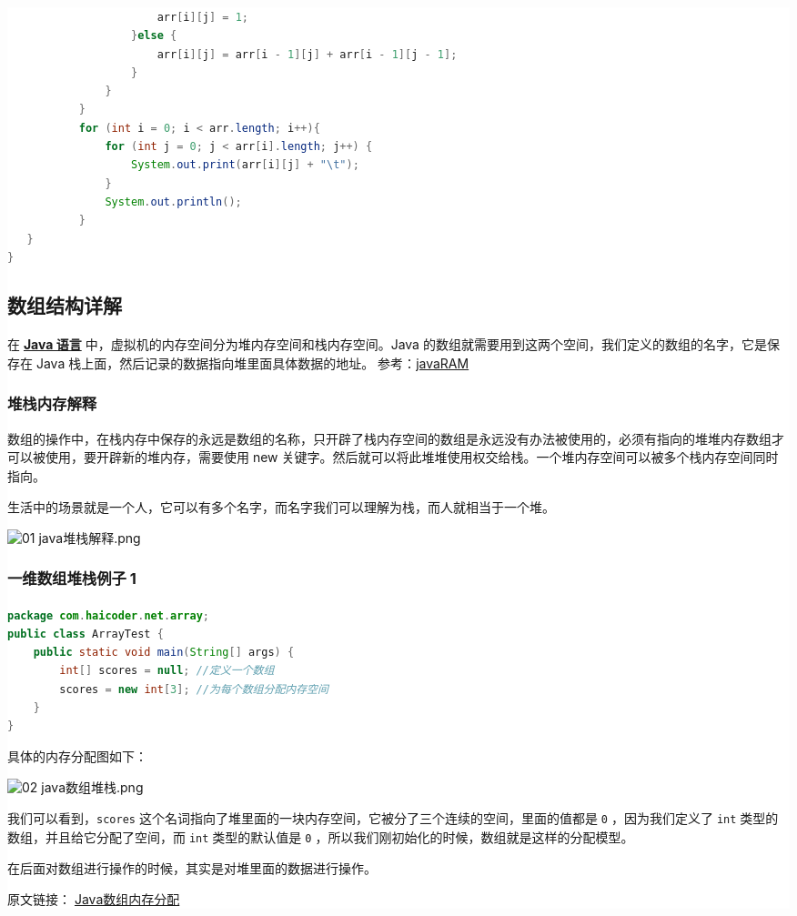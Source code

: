  ```java
	                    arr[i][j] = 1;  
                    }else {  
                        arr[i][j] = arr[i - 1][j] + arr[i - 1][j - 1];  
                    }  
                }  
            }  
            for (int i = 0; i < arr.length; i++){  
                for (int j = 0; j < arr[i].length; j++) {  
                    System.out.print(arr[i][j] + "\t");  
                }  
                System.out.println();  
            }  
    }  
}
```


## 数组结构详解

在 **[Java 语言](https://haicoder.net/java/java-development.html)** 中，虚拟机的内存空间分为堆内存空间和栈内存空间。Java 的数组就需要用到这两个空间，我们定义的数组的名字，它是保存在 Java 栈上面，然后记录的数据指向堆里面具体数据的地址。
参考：[javaRAM](javaRAM.md)
### 堆栈内存解释

数组的操作中，在栈内存中保存的永远是数组的名称，只开辟了栈内存空间的数组是永远没有办法被使用的，必须有指向的堆堆内存数组才可以被使用，要开辟新的堆内存，需要使用 new 关键字。然后就可以将此堆堆使用权交给栈。一个堆内存空间可以被多个栈内存空间同时指向。

生活中的场景就是一个人，它可以有多个名字，而名字我们可以理解为栈，而人就相当于一个堆。

![01 java堆栈解释.png](https://haicoder.net/uploads/pic/server/java/java-array/01%20java%E5%A0%86%E6%A0%88%E8%A7%A3%E9%87%8A.png)

### 一维数组堆栈例子 1

```java
package com.haicoder.net.array;
public class ArrayTest {     
	public static void main(String[] args) {
		int[] scores = null; //定义一个数组         
		scores = new int[3]; //为每个数组分配内存空间    
	} 
}
```

具体的内存分配图如下：

![02 java数组堆栈.png](https://haicoder.net/uploads/pic/server/java/java-array/02%20java%E6%95%B0%E7%BB%84%E5%A0%86%E6%A0%88.png)

我们可以看到，`scores` 这个名词指向了堆里面的一块内存空间，它被分了三个连续的空间，里面的值都是 `0` ，因为我们定义了 `int` 类型的数组，并且给它分配了空间，而 `int` 类型的默认值是 `0` ，所以我们刚初始化的时候，数组就是这样的分配模型。

在后面对数组进行操作的时候，其实是对堆里面的数据进行操作。

原文链接：
[Java数组内存分配](https://haicoder.net/java/java-array-memory.html)
